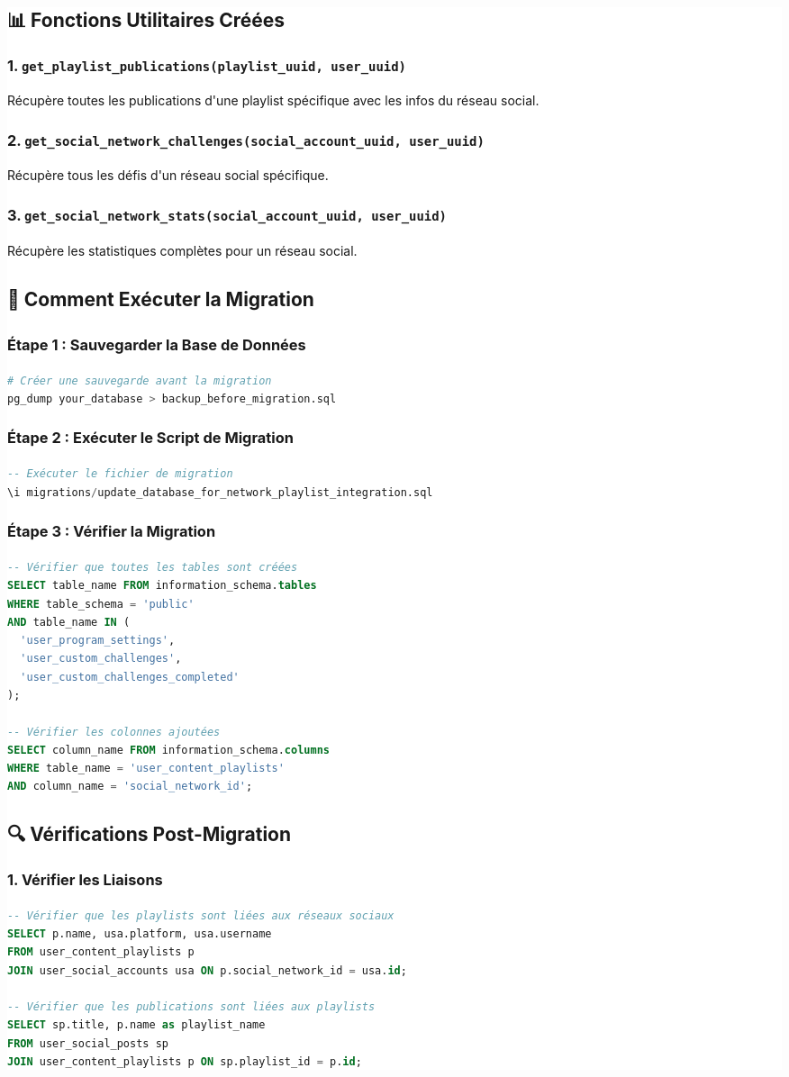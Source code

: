 ## 📊 Fonctions Utilitaires Créées

### **1. `get_playlist_publications(playlist_uuid, user_uuid)`**
Récupère toutes les publications d'une playlist spécifique avec les infos du réseau social.

### **2. `get_social_network_challenges(social_account_uuid, user_uuid)`**
Récupère tous les défis d'un réseau social spécifique.

### **3. `get_social_network_stats(social_account_uuid, user_uuid)`**
Récupère les statistiques complètes pour un réseau social.

## 🚀 Comment Exécuter la Migration

### **Étape 1 : Sauvegarder la Base de Données**
```bash
# Créer une sauvegarde avant la migration
pg_dump your_database > backup_before_migration.sql
```

### **Étape 2 : Exécuter le Script de Migration**
```sql
-- Exécuter le fichier de migration
\i migrations/update_database_for_network_playlist_integration.sql
```

### **Étape 3 : Vérifier la Migration**
```sql
-- Vérifier que toutes les tables sont créées
SELECT table_name FROM information_schema.tables 
WHERE table_schema = 'public' 
AND table_name IN (
  'user_program_settings',
  'user_custom_challenges', 
  'user_custom_challenges_completed'
);

-- Vérifier les colonnes ajoutées
SELECT column_name FROM information_schema.columns 
WHERE table_name = 'user_content_playlists' 
AND column_name = 'social_network_id';
```

## 🔍 Vérifications Post-Migration

### **1. Vérifier les Liaisons**
```sql
-- Vérifier que les playlists sont liées aux réseaux sociaux
SELECT p.name, usa.platform, usa.username 
FROM user_content_playlists p
JOIN user_social_accounts usa ON p.social_network_id = usa.id;

-- Vérifier que les publications sont liées aux playlists
SELECT sp.title, p.name as playlist_name
FROM user_social_posts sp
JOIN user_content_playlists p ON sp.playlist_id = p.id;
```
